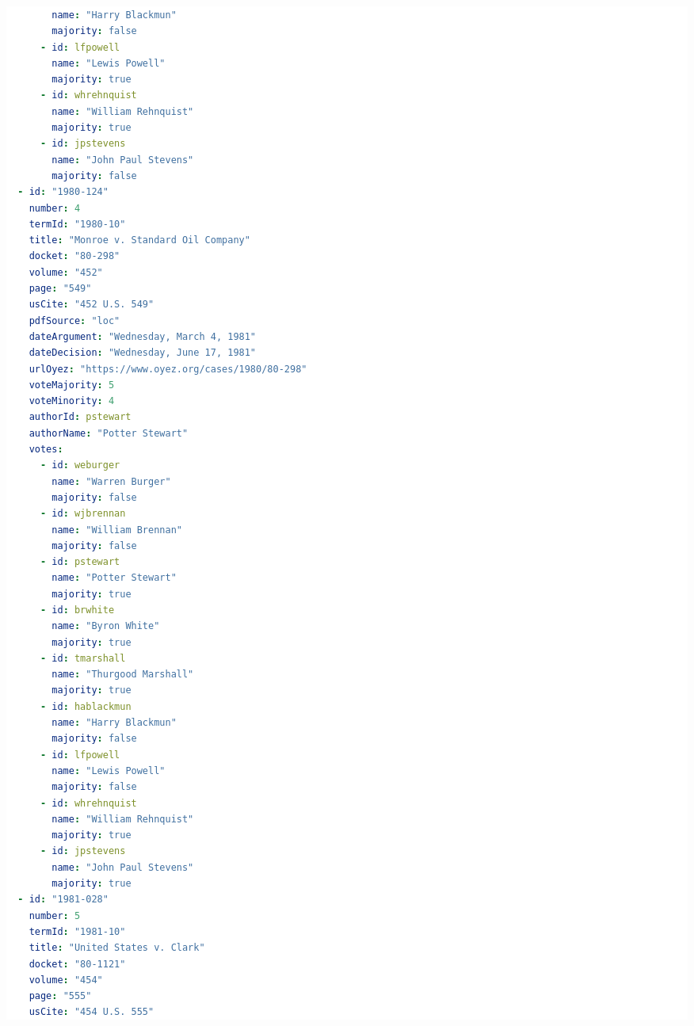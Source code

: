 ```yaml
        name: "Harry Blackmun"
        majority: false
      - id: lfpowell
        name: "Lewis Powell"
        majority: true
      - id: whrehnquist
        name: "William Rehnquist"
        majority: true
      - id: jpstevens
        name: "John Paul Stevens"
        majority: false
  - id: "1980-124"
    number: 4
    termId: "1980-10"
    title: "Monroe v. Standard Oil Company"
    docket: "80-298"
    volume: "452"
    page: "549"
    usCite: "452 U.S. 549"
    pdfSource: "loc"
    dateArgument: "Wednesday, March 4, 1981"
    dateDecision: "Wednesday, June 17, 1981"
    urlOyez: "https://www.oyez.org/cases/1980/80-298"
    voteMajority: 5
    voteMinority: 4
    authorId: pstewart
    authorName: "Potter Stewart"
    votes:
      - id: weburger
        name: "Warren Burger"
        majority: false
      - id: wjbrennan
        name: "William Brennan"
        majority: false
      - id: pstewart
        name: "Potter Stewart"
        majority: true
      - id: brwhite
        name: "Byron White"
        majority: true
      - id: tmarshall
        name: "Thurgood Marshall"
        majority: true
      - id: hablackmun
        name: "Harry Blackmun"
        majority: false
      - id: lfpowell
        name: "Lewis Powell"
        majority: false
      - id: whrehnquist
        name: "William Rehnquist"
        majority: true
      - id: jpstevens
        name: "John Paul Stevens"
        majority: true
  - id: "1981-028"
    number: 5
    termId: "1981-10"
    title: "United States v. Clark"
    docket: "80-1121"
    volume: "454"
    page: "555"
    usCite: "454 U.S. 555"
```